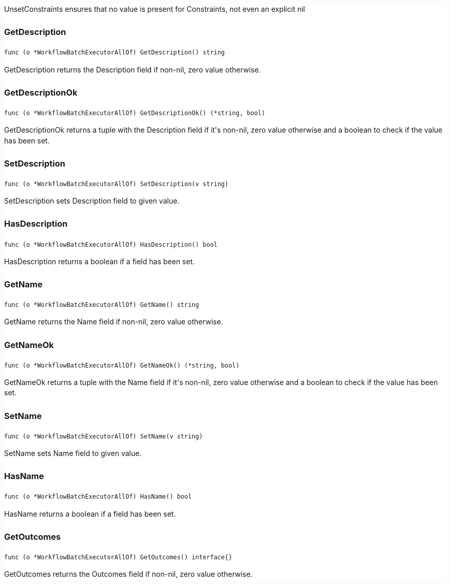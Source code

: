 UnsetConstraints ensures that no value is present for Constraints, not even an explicit nil
### GetDescription

`func (o *WorkflowBatchExecutorAllOf) GetDescription() string`

GetDescription returns the Description field if non-nil, zero value otherwise.

### GetDescriptionOk

`func (o *WorkflowBatchExecutorAllOf) GetDescriptionOk() (*string, bool)`

GetDescriptionOk returns a tuple with the Description field if it's non-nil, zero value otherwise
and a boolean to check if the value has been set.

### SetDescription

`func (o *WorkflowBatchExecutorAllOf) SetDescription(v string)`

SetDescription sets Description field to given value.

### HasDescription

`func (o *WorkflowBatchExecutorAllOf) HasDescription() bool`

HasDescription returns a boolean if a field has been set.

### GetName

`func (o *WorkflowBatchExecutorAllOf) GetName() string`

GetName returns the Name field if non-nil, zero value otherwise.

### GetNameOk

`func (o *WorkflowBatchExecutorAllOf) GetNameOk() (*string, bool)`

GetNameOk returns a tuple with the Name field if it's non-nil, zero value otherwise
and a boolean to check if the value has been set.

### SetName

`func (o *WorkflowBatchExecutorAllOf) SetName(v string)`

SetName sets Name field to given value.

### HasName

`func (o *WorkflowBatchExecutorAllOf) HasName() bool`

HasName returns a boolean if a field has been set.

### GetOutcomes

`func (o *WorkflowBatchExecutorAllOf) GetOutcomes() interface{}`

GetOutcomes returns the Outcomes field if non-nil, zero value otherwise.
